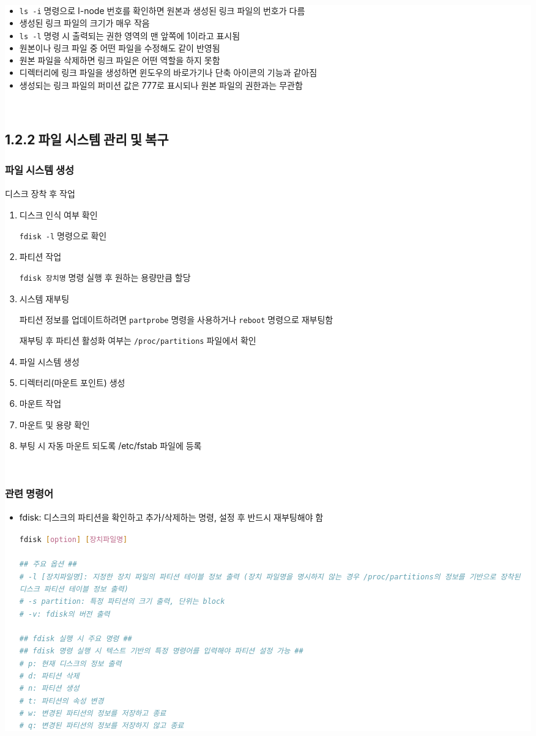   - `ls -i` 명령으로 I-node 번호를 확인하면 원본과 생성된 링크 파일의 번호가 다름
  - 생성된 링크 파일의 크기가 매우 작음
  - `ls -l` 명령 시 출력되는 권한 영역의 맨 앞쪽에 1이라고 표시됨
  - 원본이나 링크 파일 중 어떤 파일을 수정해도 같이 반영됨
  - 원본 파일을 삭제하면 링크 파일은 어떤 역할을 하지 못함
  - 디렉터리에 링크 파일을 생성하면 윈도우의 바로가기나 단축 아이콘의 기능과 같아짐
  - 생성되는 링크 파일의 퍼미션 값은 777로 표시되나 원본 파일의 권한과는 무관함

<br>

## 1.2.2 파일 시스템 관리 및 복구

### 파일 시스템 생성

디스크 장착 후 작업

1. 디스크 인식 여부 확인

   `fdisk -l` 명령으로 확인

2. 파티션 작업

   `fdisk 장치명` 명령 실행 후 원하는 용량만큼 할당

3. 시스템 재부팅

   파티션 정보를 업데이트하려면 `partprobe` 명령을 사용하거나 `reboot` 명령으로 재부팅함

   재부팅 후 파티션 활성화 여부는 `/proc/partitions` 파일에서 확인

4. 파일 시스템 생성

5. 디렉터리(마운트 포인트) 생성

6. 마운트 작업

7. 마운트 및 용량 확인

8. 부팅 시 자동 마운트 되도록 /etc/fstab 파일에 등록

<br>

### 관련 명령어

- fdisk: 디스크의 파티션을 확인하고 추가/삭제하는 명령, 설정 후 반드시 재부팅해야 함

  ```bash
  fdisk [option] [장치파일명]
  
  ## 주요 옵션 ##
  # -l [장치파일명]: 지정한 장치 파일의 파티션 테이블 정보 출력 (장치 파일명을 명시하지 않는 경우 /proc/partitions의 정보를 기반으로 장착된 디스크 파티션 테이블 정보 출력)
  # -s partition: 특정 파티션의 크기 출력, 단위는 block
  # -v: fdisk의 버전 출력
  
  ## fdisk 실행 시 주요 명령 ##
  ## fdisk 명령 실행 시 텍스트 기반의 특정 명령어를 입력해야 파티션 설정 가능 ##
  # p: 현재 디스크의 정보 출력
  # d: 파티션 삭제
  # n: 파티션 생성
  # t: 파티션의 속성 변경 
  # w: 변경된 파티션의 정보를 저장하고 종료
  # q: 변경된 파티션의 정보를 저장하지 않고 종료
  ```
